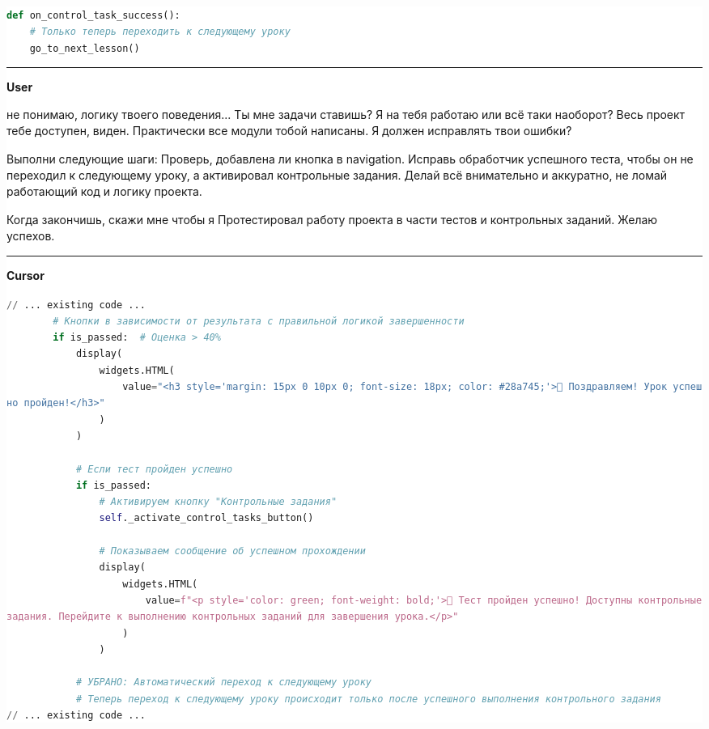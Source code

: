```python
def on_control_task_success():
    # Только теперь переходить к следующему уроку
    go_to_next_lesson()
```

---

**User**

не понимаю, логику твоего поведения... Ты мне задачи ставишь? Я на тебя работаю или всё таки наоборот?
Весь проект тебе доступен, виден. Практически все модули тобой написаны. Я должен исправлять твои ошибки?

Выполни следующие шаги:
Проверь, добавлена ли кнопка в navigation.
Исправь обработчик успешного теста, чтобы он не переходил к следующему уроку, а активировал контрольные задания. Делай всё внимательно и аккуратно, не ломай работающий код и логику проекта.

Когда закончишь, скажи мне чтобы я Протестировал работу проекта в части тестов и контрольных заданий.
Желаю успехов.

---

**Cursor**

```python
// ... existing code ...
        # Кнопки в зависимости от результата с правильной логикой завершенности
        if is_passed:  # Оценка > 40%
            display(
                widgets.HTML(
                    value="<h3 style='margin: 15px 0 10px 0; font-size: 18px; color: #28a745;'>🎉 Поздравляем! Урок успешно пройден!</h3>"
                )
            )

            # Если тест пройден успешно
            if is_passed:
                # Активируем кнопку "Контрольные задания"
                self._activate_control_tasks_button()

                # Показываем сообщение об успешном прохождении
                display(
                    widgets.HTML(
                        value=f"<p style='color: green; font-weight: bold;'>🎉 Тест пройден успешно! Доступны контрольные задания. Перейдите к выполнению контрольных заданий для завершения урока.</p>"
                    )
                )

            # УБРАНО: Автоматический переход к следующему уроку
            # Теперь переход к следующему уроку происходит только после успешного выполнения контрольного задания
// ... existing code ...
```
